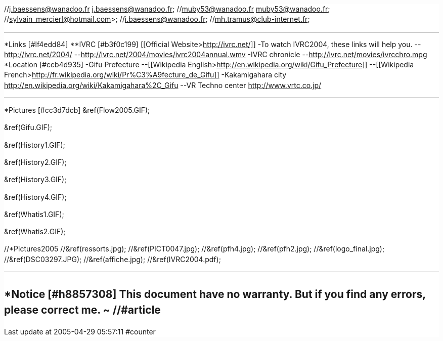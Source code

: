 
//j.baessens@wanadoo.fr <j.baessens@wanadoo.fr>; 
//muby53@wanadoo.fr <muby53@wanadoo.fr>;
//sylvain_mercierl@hotmail.com>; 
//i.baessens@wanadoo.fr; 
//mh.tramus@club-internet.fr;

----
*Links [#lf4edd84]
**IVRC [#b3f0c199]
[[Official Website>http://ivrc.net/]]
-To watch IVRC2004, these links will help you.
--http://ivrc.net/2004/
--http://ivrc.net/2004/movies/ivrc2004annual.wmv
-IVRC chronicle
--http://ivrc.net/movies/ivrcchro.mpg
*Location [#ccb4d935]
-Gifu Prefecture
--[[Wikipedia English>http://en.wikipedia.org/wiki/Gifu_Prefecture]]
--[[Wikipedia French>http://fr.wikipedia.org/wiki/Pr%C3%A9fecture_de_Gifu]]
-Kakamigahara city
http://en.wikipedia.org/wiki/Kakamigahara%2C_Gifu
--VR Techno center
http://www.vrtc.co.jp/

----
*Pictures [#cc3d7dcb]
&ref(Flow2005.GIF);

&ref(Gifu.GIF);

&ref(History1.GIF);

&ref(History2.GIF);

&ref(History3.GIF);

&ref(History4.GIF);

&ref(Whatis1.GIF);

&ref(Whatis2.GIF);

//*Pictures2005
//&ref(ressorts.jpg);
//&ref(PICT0047.jpg);
//&ref(pfh4.jpg);
//&ref(pfh2.jpg);
//&ref(logo_final.jpg);
//&ref(DSC03297.JPG);
//&ref(affiche.jpg);
//&ref(IVRC2004.pdf);

----
*Notice [#h8857308]
This document have no warranty. But if you find any errors, please correct me. ~
//#article
----
Last update at 2005-04-29 05:57:11
#counter
